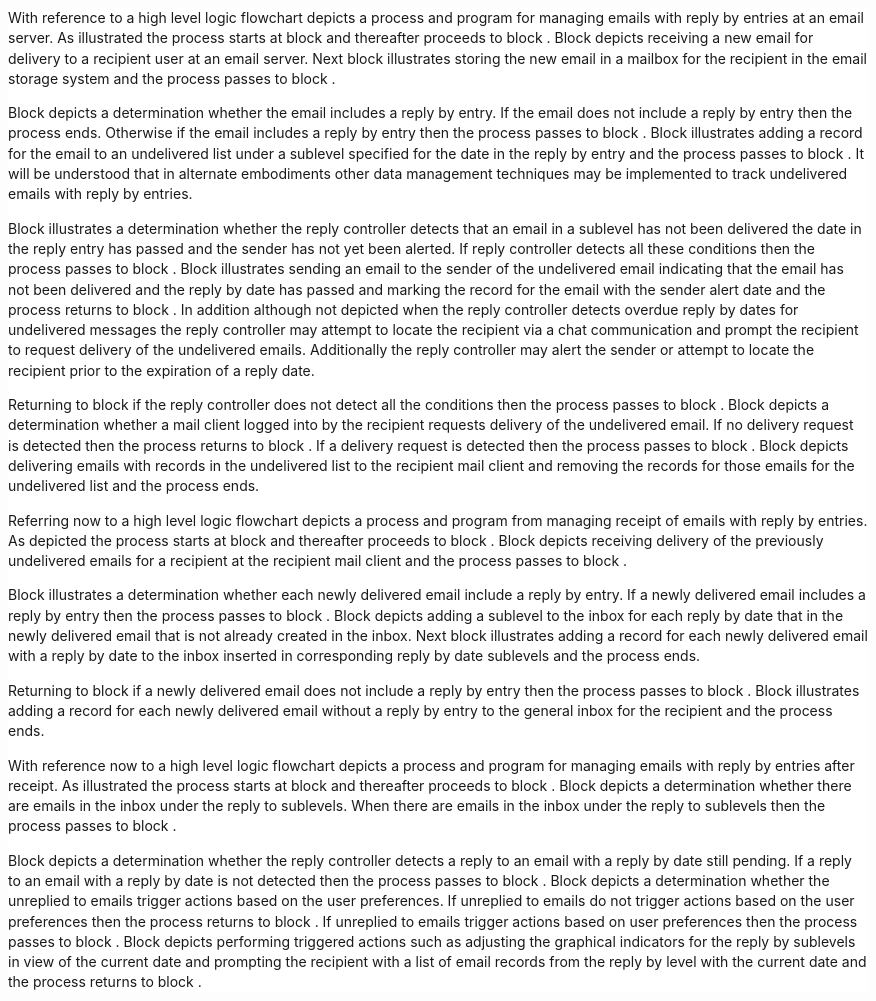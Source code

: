 With reference to a high level logic flowchart depicts a process and program for managing emails with reply by entries at an email server. As illustrated the process starts at block and thereafter proceeds to block . Block depicts receiving a new email for delivery to a recipient user at an email server. Next block illustrates storing the new email in a mailbox for the recipient in the email storage system and the process passes to block .

Block depicts a determination whether the email includes a reply by entry. If the email does not include a reply by entry then the process ends. Otherwise if the email includes a reply by entry then the process passes to block . Block illustrates adding a record for the email to an undelivered list under a sublevel specified for the date in the reply by entry and the process passes to block . It will be understood that in alternate embodiments other data management techniques may be implemented to track undelivered emails with reply by entries.

Block illustrates a determination whether the reply controller detects that an email in a sublevel has not been delivered the date in the reply entry has passed and the sender has not yet been alerted. If reply controller detects all these conditions then the process passes to block . Block illustrates sending an email to the sender of the undelivered email indicating that the email has not been delivered and the reply by date has passed and marking the record for the email with the sender alert date and the process returns to block . In addition although not depicted when the reply controller detects overdue reply by dates for undelivered messages the reply controller may attempt to locate the recipient via a chat communication and prompt the recipient to request delivery of the undelivered emails. Additionally the reply controller may alert the sender or attempt to locate the recipient prior to the expiration of a reply date.

Returning to block if the reply controller does not detect all the conditions then the process passes to block . Block depicts a determination whether a mail client logged into by the recipient requests delivery of the undelivered email. If no delivery request is detected then the process returns to block . If a delivery request is detected then the process passes to block . Block depicts delivering emails with records in the undelivered list to the recipient mail client and removing the records for those emails for the undelivered list and the process ends.

Referring now to a high level logic flowchart depicts a process and program from managing receipt of emails with reply by entries. As depicted the process starts at block and thereafter proceeds to block . Block depicts receiving delivery of the previously undelivered emails for a recipient at the recipient mail client and the process passes to block .

Block illustrates a determination whether each newly delivered email include a reply by entry. If a newly delivered email includes a reply by entry then the process passes to block . Block depicts adding a sublevel to the inbox for each reply by date that in the newly delivered email that is not already created in the inbox. Next block illustrates adding a record for each newly delivered email with a reply by date to the inbox inserted in corresponding reply by date sublevels and the process ends.

Returning to block if a newly delivered email does not include a reply by entry then the process passes to block . Block illustrates adding a record for each newly delivered email without a reply by entry to the general inbox for the recipient and the process ends.

With reference now to a high level logic flowchart depicts a process and program for managing emails with reply by entries after receipt. As illustrated the process starts at block and thereafter proceeds to block . Block depicts a determination whether there are emails in the inbox under the reply to sublevels. When there are emails in the inbox under the reply to sublevels then the process passes to block .

Block depicts a determination whether the reply controller detects a reply to an email with a reply by date still pending. If a reply to an email with a reply by date is not detected then the process passes to block . Block depicts a determination whether the unreplied to emails trigger actions based on the user preferences. If unreplied to emails do not trigger actions based on the user preferences then the process returns to block . If unreplied to emails trigger actions based on user preferences then the process passes to block . Block depicts performing triggered actions such as adjusting the graphical indicators for the reply by sublevels in view of the current date and prompting the recipient with a list of email records from the reply by level with the current date and the process returns to block .

